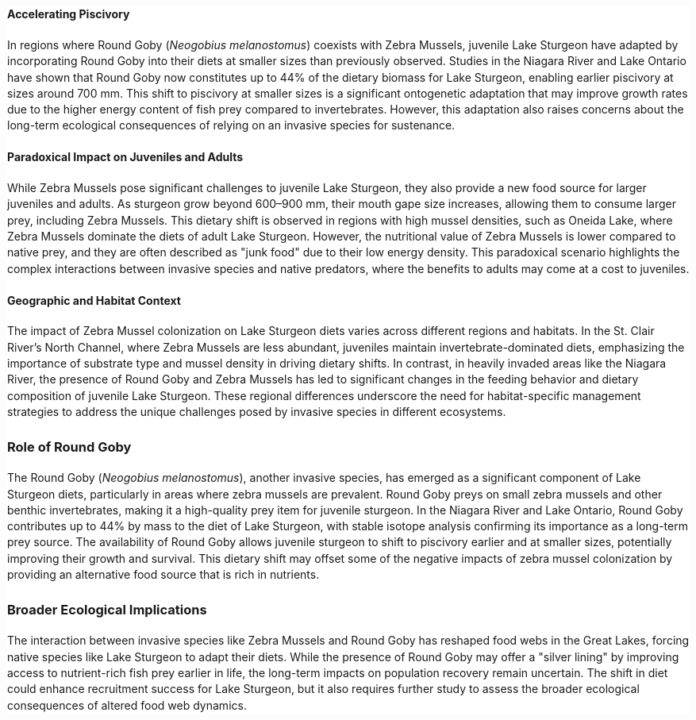 #### Accelerating Piscivory

In regions where Round Goby (*Neogobius melanostomus*) coexists with Zebra Mussels, juvenile Lake Sturgeon have adapted by incorporating Round Goby into their diets at smaller sizes than previously observed. Studies in the Niagara River and Lake Ontario have shown that Round Goby now constitutes up to 44% of the dietary biomass for Lake Sturgeon, enabling earlier piscivory at sizes around 700 mm. This shift to piscivory at smaller sizes is a significant ontogenetic adaptation that may improve growth rates due to the higher energy content of fish prey compared to invertebrates. However, this adaptation also raises concerns about the long-term ecological consequences of relying on an invasive species for sustenance.

#### Paradoxical Impact on Juveniles and Adults

While Zebra Mussels pose significant challenges to juvenile Lake Sturgeon, they also provide a new food source for larger juveniles and adults. As sturgeon grow beyond 600–900 mm, their mouth gape size increases, allowing them to consume larger prey, including Zebra Mussels. This dietary shift is observed in regions with high mussel densities, such as Oneida Lake, where Zebra Mussels dominate the diets of adult Lake Sturgeon. However, the nutritional value of Zebra Mussels is lower compared to native prey, and they are often described as "junk food" due to their low energy density. This paradoxical scenario highlights the complex interactions between invasive species and native predators, where the benefits to adults may come at a cost to juveniles.

#### Geographic and Habitat Context

The impact of Zebra Mussel colonization on Lake Sturgeon diets varies across different regions and habitats. In the St. Clair River’s North Channel, where Zebra Mussels are less abundant, juveniles maintain invertebrate-dominated diets, emphasizing the importance of substrate type and mussel density in driving dietary shifts. In contrast, in heavily invaded areas like the Niagara River, the presence of Round Goby and Zebra Mussels has led to significant changes in the feeding behavior and dietary composition of juvenile Lake Sturgeon. These regional differences underscore the need for habitat-specific management strategies to address the unique challenges posed by invasive species in different ecosystems.

### Role of Round Goby

The Round Goby (*Neogobius melanostomus*), another invasive species, has emerged as a significant component of Lake Sturgeon diets, particularly in areas where zebra mussels are prevalent. Round Goby preys on small zebra mussels and other benthic invertebrates, making it a high-quality prey item for juvenile sturgeon. In the Niagara River and Lake Ontario, Round Goby contributes up to 44% by mass to the diet of Lake Sturgeon, with stable isotope analysis confirming its importance as a long-term prey source. The availability of Round Goby allows juvenile sturgeon to shift to piscivory earlier and at smaller sizes, potentially improving their growth and survival. This dietary shift may offset some of the negative impacts of zebra mussel colonization by providing an alternative food source that is rich in nutrients.

### Broader Ecological Implications

The interaction between invasive species like Zebra Mussels and Round Goby has reshaped food webs in the Great Lakes, forcing native species like Lake Sturgeon to adapt their diets. While the presence of Round Goby may offer a "silver lining" by improving access to nutrient-rich fish prey earlier in life, the long-term impacts on population recovery remain uncertain. The shift in diet could enhance recruitment success for Lake Sturgeon, but it also requires further study to assess the broader ecological consequences of altered food web dynamics.
